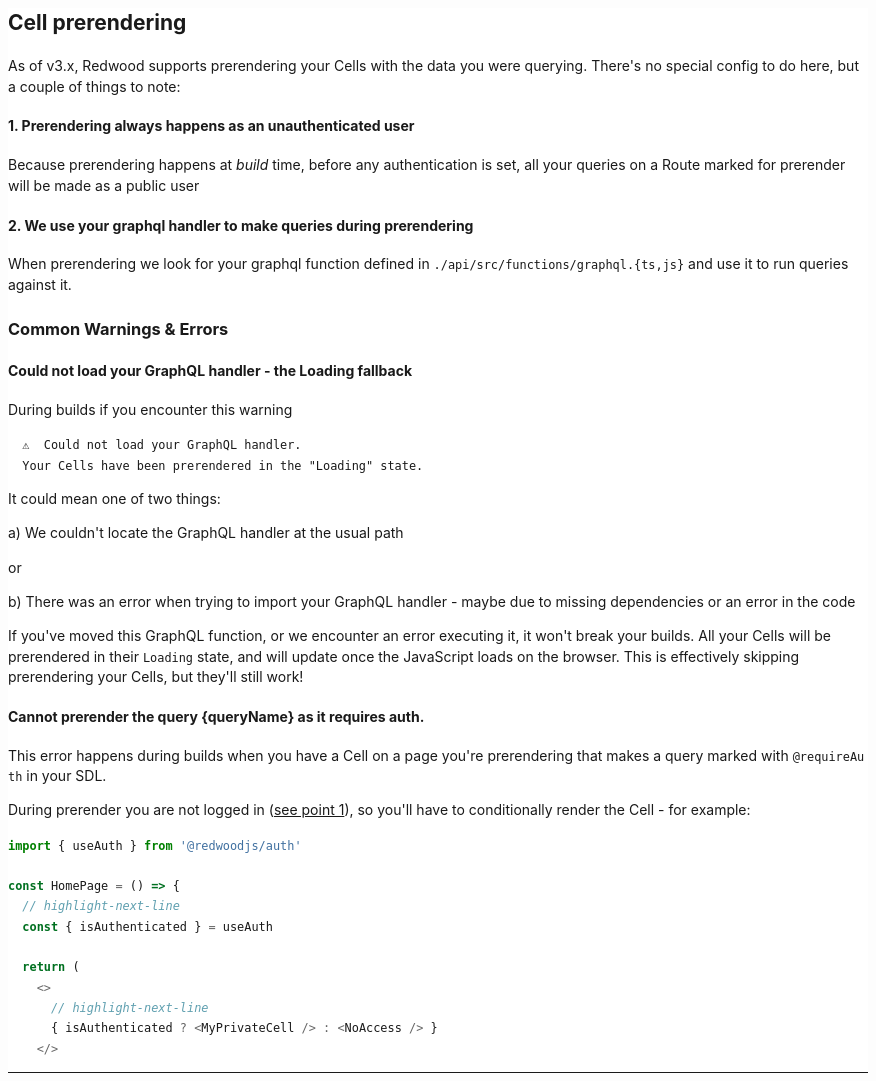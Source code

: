 ## Cell prerendering
As of v3.x, Redwood supports prerendering your Cells with the data you were querying. There's no special config to do here, but a couple of things to note:

#### 1. Prerendering always happens as an unauthenticated user

Because prerendering happens at _build_ time, before any authentication is set, all your queries on a Route marked for prerender will be made as a public user

#### 2. We use your graphql handler to make queries during prerendering

When prerendering we look for your graphql function defined in `./api/src/functions/graphql.{ts,js}` and use it to run queries against it.


### Common Warnings & Errors

#### Could not load your GraphQL handler - the Loading fallback

During builds if you encounter this warning
```shell
  ⚠️  Could not load your GraphQL handler.
  Your Cells have been prerendered in the "Loading" state.
```

It could mean one of two things:

a) We couldn't locate the GraphQL handler at the usual path

or

b) There was an error when trying to import your GraphQL handler - maybe due to missing dependencies or an error in the code



If you've moved this GraphQL function, or we encounter an error executing it, it won't break your builds. All your Cells will be prerendered in their `Loading` state, and will update once the JavaScript loads on the browser. This is effectively skipping prerendering your Cells, but they'll still work!


#### Cannot prerender the query {queryName} as it requires auth.
This error happens during builds when you have a Cell on a page you're prerendering that makes a query marked with `@requireAuth` in your SDL.

During prerender you are not logged in ([see point 1](#1-prerendering-always-happens-as-an-unauthenticated-user)), so you'll have to conditionally render the Cell - for example:

```js
import { useAuth } from '@redwoodjs/auth'

const HomePage = () => {
  // highlight-next-line
  const { isAuthenticated } = useAuth

  return (
    <>
      // highlight-next-line
      { isAuthenticated ? <MyPrivateCell /> : <NoAccess /> }
    </>
```

---